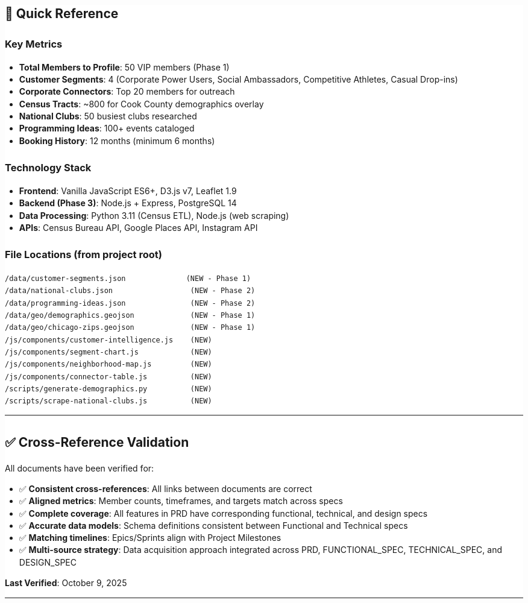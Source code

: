 
## 🎯 Quick Reference

### Key Metrics
- **Total Members to Profile**: 50 VIP members (Phase 1)
- **Customer Segments**: 4 (Corporate Power Users, Social Ambassadors, Competitive Athletes, Casual Drop-ins)
- **Corporate Connectors**: Top 20 members for outreach
- **Census Tracts**: ~800 for Cook County demographics overlay
- **National Clubs**: 50 busiest clubs researched
- **Programming Ideas**: 100+ events cataloged
- **Booking History**: 12 months (minimum 6 months)

### Technology Stack
- **Frontend**: Vanilla JavaScript ES6+, D3.js v7, Leaflet 1.9
- **Backend (Phase 3)**: Node.js + Express, PostgreSQL 14
- **Data Processing**: Python 3.11 (Census ETL), Node.js (web scraping)
- **APIs**: Census Bureau API, Google Places API, Instagram API

### File Locations (from project root)
```
/data/customer-segments.json              (NEW - Phase 1)
/data/national-clubs.json                  (NEW - Phase 2)
/data/programming-ideas.json               (NEW - Phase 2)
/data/geo/demographics.geojson             (NEW - Phase 1)
/data/geo/chicago-zips.geojson             (NEW - Phase 1)
/js/components/customer-intelligence.js    (NEW)
/js/components/segment-chart.js            (NEW)
/js/components/neighborhood-map.js         (NEW)
/js/components/connector-table.js          (NEW)
/scripts/generate-demographics.py          (NEW)
/scripts/scrape-national-clubs.js          (NEW)
```

---

## ✅ Cross-Reference Validation

All documents have been verified for:
- ✅ **Consistent cross-references**: All links between documents are correct
- ✅ **Aligned metrics**: Member counts, timeframes, and targets match across specs
- ✅ **Complete coverage**: All features in PRD have corresponding functional, technical, and design specs
- ✅ **Accurate data models**: Schema definitions consistent between Functional and Technical specs
- ✅ **Matching timelines**: Epics/Sprints align with Project Milestones
- ✅ **Multi-source strategy**: Data acquisition approach integrated across PRD, FUNCTIONAL_SPEC, TECHNICAL_SPEC, and DESIGN_SPEC

**Last Verified**: October 9, 2025

---
